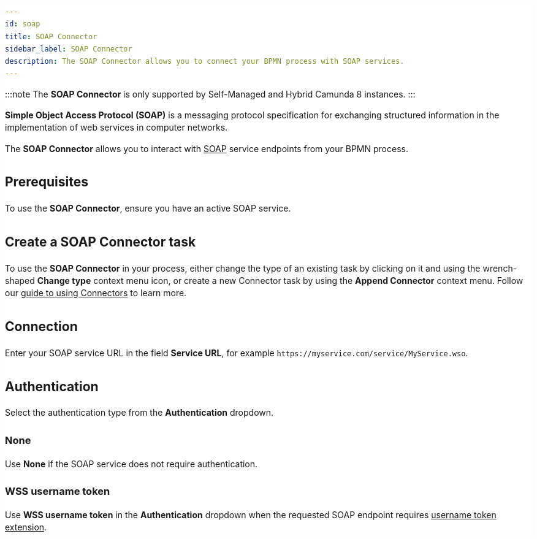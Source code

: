 ```yaml
---
id: soap
title: SOAP Connector
sidebar_label: SOAP Connector
description: The SOAP Connector allows you to connect your BPMN process with SOAP services.
---
```


:::note
The **SOAP Connector** is only supported by Self-Managed and Hybrid Camunda 8 instances.
:::

**Simple Object Access Protocol (SOAP)** is a messaging protocol specification for exchanging structured
information in the implementation of web services in computer networks.

The **SOAP Connector** allows you to interact with [SOAP](https://www.w3.org/TR/soap/) service endpoints
from your BPMN process.

## Prerequisites

To use the **SOAP Connector**, ensure you have an active SOAP service.

## Create a SOAP Connector task

To use the **SOAP Connector** in your process, either change the type of an existing task by clicking on it and using
the wrench-shaped **Change type** context menu icon, or create a new Connector task by using the **Append Connector** context menu.
Follow our [guide to using Connectors](/components/connectors/use-connectors/index.md) to learn more.

## Connection

Enter your SOAP service URL in the field **Service URL**, for example `https://myservice.com/service/MyService.wso`.

## Authentication

Select the authentication type from the **Authentication** dropdown.

### None

Use **None** if the SOAP service does not require authentication.

### WSS username token

Use **WSS username token** in the **Authentication** dropdown when the requested SOAP endpoint requires
[username token extension](https://docs.oasis-open.org/wss/v1.1/wss-v1.1-spec-pr-UsernameTokenProfile-01.htm#_Toc104276211).
